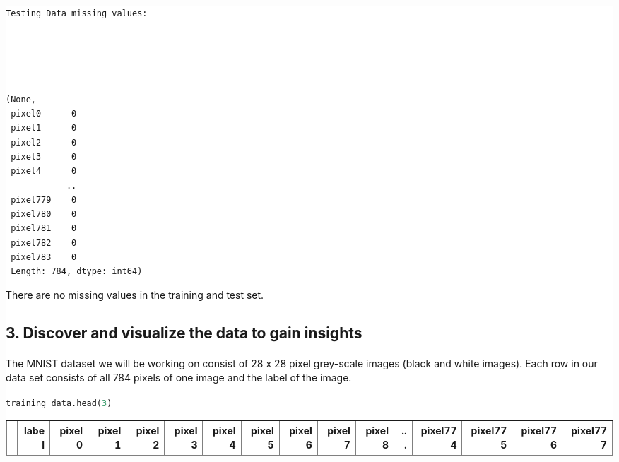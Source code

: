     Testing Data missing values:
    




    (None,
     pixel0      0
     pixel1      0
     pixel2      0
     pixel3      0
     pixel4      0
                ..
     pixel779    0
     pixel780    0
     pixel781    0
     pixel782    0
     pixel783    0
     Length: 784, dtype: int64)



There are no missing values in the training and test set.

## 3. Discover and visualize the data to gain insights

The MNIST dataset we will be working on consist of 28 x 28 pixel grey-scale images (black and white images). Each row in our data set consists of all 784 pixels of one image and the label of the image.


```python
training_data.head(3)
```




<div>
<style scoped>
    .dataframe tbody tr th:only-of-type {
        vertical-align: middle;
    }

    .dataframe tbody tr th {
        vertical-align: top;
    }

    .dataframe thead th {
        text-align: right;
    }
</style>
<table border="1" class="dataframe">
  <thead>
    <tr style="text-align: right;">
      <th></th>
      <th>label</th>
      <th>pixel0</th>
      <th>pixel1</th>
      <th>pixel2</th>
      <th>pixel3</th>
      <th>pixel4</th>
      <th>pixel5</th>
      <th>pixel6</th>
      <th>pixel7</th>
      <th>pixel8</th>
      <th>...</th>
      <th>pixel774</th>
      <th>pixel775</th>
      <th>pixel776</th>
      <th>pixel777</th>